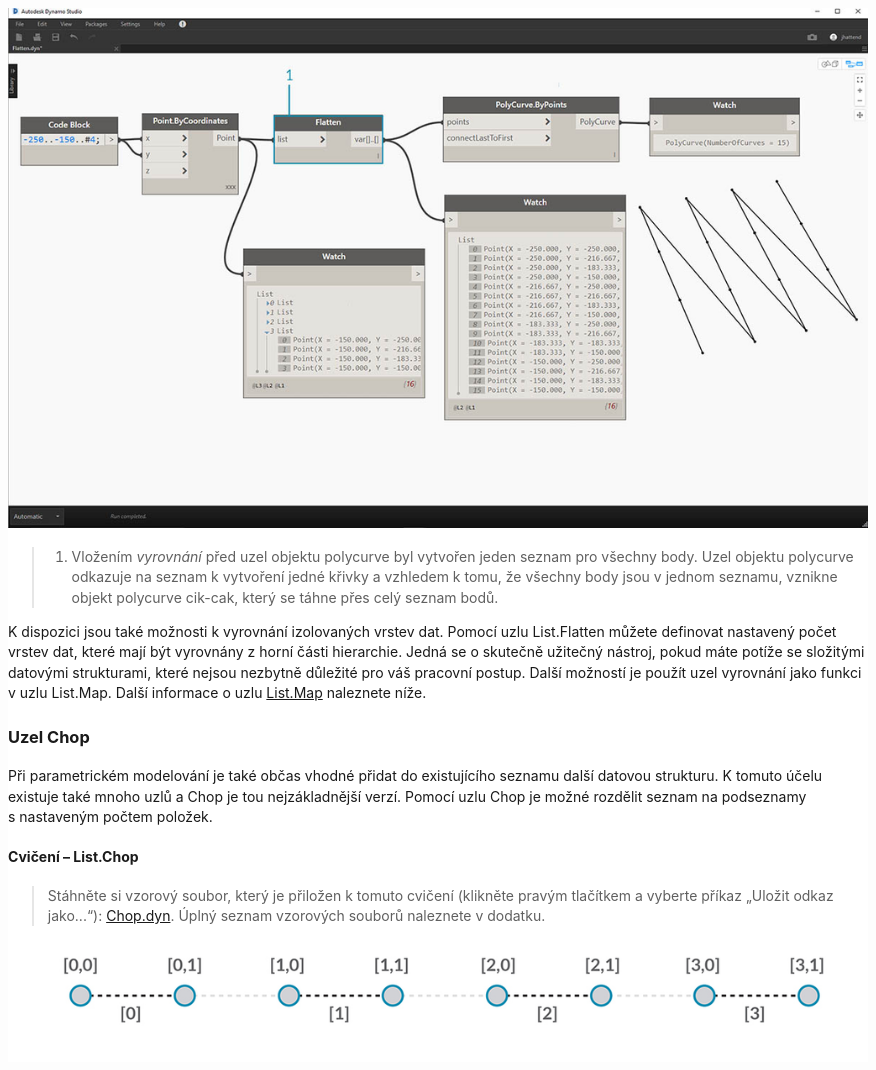 ![Cvičení](images/6-3/Exercise/Flatten-30.jpg)

> 1. Vložením *vyrovnání* před uzel objektu polycurve byl vytvořen jeden seznam pro všechny body. Uzel objektu polycurve odkazuje na seznam k vytvoření jedné křivky a vzhledem k tomu, že všechny body jsou v jednom seznamu, vznikne objekt polycurve cik-cak, který se táhne přes celý seznam bodů.

K dispozici jsou také možnosti k vyrovnání izolovaných vrstev dat. Pomocí uzlu List.Flatten můžete definovat nastavený počet vrstev dat, které mají být vyrovnány z horní části hierarchie. Jedná se o skutečně užitečný nástroj, pokud máte potíže se složitými datovými strukturami, které nejsou nezbytně důležité pro váš pracovní postup. Další možností je použít uzel vyrovnání jako funkci v uzlu List.Map. Další informace o uzlu [List.Map](#listmap-and-listcombine) naleznete níže.

### Uzel Chop

Při parametrickém modelování je také občas vhodné přidat do existujícího seznamu další datovou strukturu. K tomuto účelu existuje také mnoho uzlů a Chop je tou nejzákladnější verzí. Pomocí uzlu Chop je možné rozdělit seznam na podseznamy s nastaveným počtem položek.

#### Cvičení – List.Chop

> Stáhněte si vzorový soubor, který je přiložen k tomuto cvičení (klikněte pravým tlačítkem a vyberte příkaz „Uložit odkaz jako...“): [Chop.dyn](datasets/6-3/Chop.dyn). Úplný seznam vzorových souborů naleznete v dodatku.

![Chop](images/6-3/chop-01.jpg)
